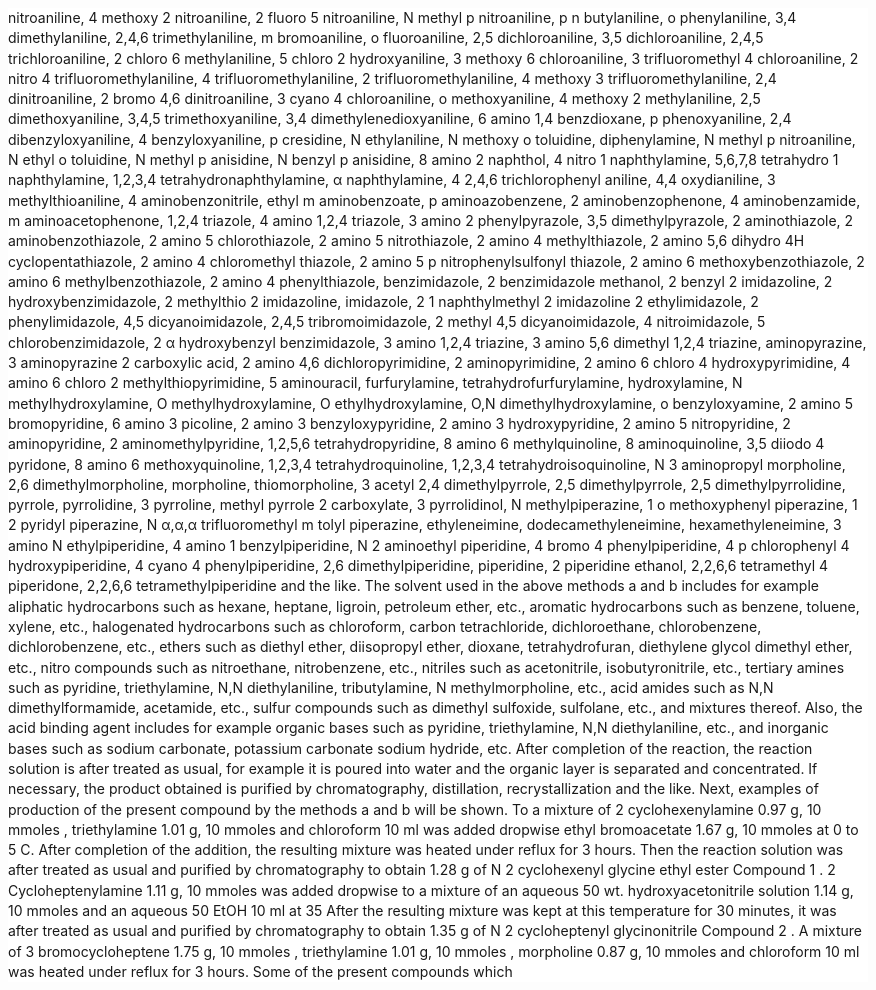 nitroaniline, 4 methoxy 2 nitroaniline, 2 fluoro 5 nitroaniline, N methyl p nitroaniline, p n butylaniline, o phenylaniline, 3,4 dimethylaniline, 2,4,6 trimethylaniline, m bromoaniline, o fluoroaniline, 2,5 dichloroaniline, 3,5 dichloroaniline, 2,4,5 trichloroaniline, 2 chloro 6 methylaniline, 5 chloro 2 hydroxyaniline, 3 methoxy 6 chloroaniline, 3 trifluoromethyl 4 chloroaniline, 2 nitro 4 trifluoromethylaniline, 4 trifluoromethylaniline, 2 trifluoromethylaniline, 4 methoxy 3 trifluoromethylaniline, 2,4 dinitroaniline, 2 bromo 4,6 dinitroaniline, 3 cyano 4 chloroaniline, o methoxyaniline, 4 methoxy 2 methylaniline, 2,5 dimethoxyaniline, 3,4,5 trimethoxyaniline, 3,4 dimethylenedioxyaniline, 6 amino 1,4 benzdioxane, p phenoxyaniline, 2,4 dibenzyloxyaniline, 4 benzyloxyaniline, p cresidine, N ethylaniline, N methoxy o toluidine, diphenylamine, N methyl p nitroaniline, N ethyl o toluidine, N methyl p anisidine, N benzyl p anisidine, 8 amino 2 naphthol, 4 nitro 1 naphthylamine, 5,6,7,8 tetrahydro 1 naphthylamine, 1,2,3,4 tetrahydronaphthylamine, α naphthylamine, 4 2,4,6 trichlorophenyl aniline, 4,4 oxydianiline, 3 methylthioaniline, 4 aminobenzonitrile, ethyl m aminobenzoate, p aminoazobenzene, 2 aminobenzophenone, 4 aminobenzamide, m aminoacetophenone, 1,2,4 triazole, 4 amino 1,2,4 triazole, 3 amino 2 phenylpyrazole, 3,5 dimethylpyrazole, 2 aminothiazole, 2 aminobenzothiazole, 2 amino 5 chlorothiazole, 2 amino 5 nitrothiazole, 2 amino 4 methylthiazole, 2 amino 5,6 dihydro 4H cyclopentathiazole, 2 amino 4 chloromethyl thiazole, 2 amino 5 p nitrophenylsulfonyl thiazole, 2 amino 6 methoxybenzothiazole, 2 amino 6 methylbenzothiazole, 2 amino 4 phenylthiazole, benzimidazole, 2 benzimidazole methanol, 2 benzyl 2 imidazoline, 2 hydroxybenzimidazole, 2 methylthio 2 imidazoline, imidazole, 2 1 naphthylmethyl 2 imidazoline 2 ethylimidazole, 2 phenylimidazole, 4,5 dicyanoimidazole, 2,4,5 tribromoimidazole, 2 methyl 4,5 dicyanoimidazole, 4 nitroimidazole, 5 chlorobenzimidazole, 2 α hydroxybenzyl benzimidazole, 3 amino 1,2,4 triazine, 3 amino 5,6 dimethyl 1,2,4 triazine, aminopyrazine, 3 aminopyrazine 2 carboxylic acid, 2 amino 4,6 dichloropyrimidine, 2 aminopyrimidine, 2 amino 6 chloro 4 hydroxypyrimidine, 4 amino 6 chloro 2 methylthiopyrimidine, 5 aminouracil, furfurylamine, tetrahydrofurfurylamine, hydroxylamine, N methylhydroxylamine, O methylhydroxylamine, O ethylhydroxylamine, O,N dimethylhydroxylamine, o benzyloxyamine, 2 amino 5 bromopyridine, 6 amino 3 picoline, 2 amino 3 benzyloxypyridine, 2 amino 3 hydroxypyridine, 2 amino 5 nitropyridine, 2 aminopyridine, 2 aminomethylpyridine, 1,2,5,6 tetrahydropyridine, 8 amino 6 methylquinoline, 8 aminoquinoline, 3,5 diiodo 4 pyridone, 8 amino 6 methoxyquinoline, 1,2,3,4 tetrahydroquinoline, 1,2,3,4 tetrahydroisoquinoline, N 3 aminopropyl morpholine, 2,6 dimethylmorpholine, morpholine, thiomorpholine, 3 acetyl 2,4 dimethylpyrrole, 2,5 dimethylpyrrole, 2,5 dimethylpyrrolidine, pyrrole, pyrrolidine, 3 pyrroline, methyl pyrrole 2 carboxylate, 3 pyrrolidinol, N methylpiperazine, 1 o methoxyphenyl piperazine, 1 2 pyridyl piperazine, N α,α,α trifluoromethyl m tolyl piperazine, ethyleneimine, dodecamethyleneimine, hexamethyleneimine, 3 amino N ethylpiperidine, 4 amino 1 benzylpiperidine, N 2 aminoethyl piperidine, 4 bromo 4 phenylpiperidine, 4 p chlorophenyl 4 hydroxypiperidine, 4 cyano 4 phenylpiperidine, 2,6 dimethylpiperidine, piperidine, 2 piperidine ethanol, 2,2,6,6 tetramethyl 4 piperidone, 2,2,6,6 tetramethylpiperidine and the like. The solvent used in the above methods a and b includes for example aliphatic hydrocarbons such as hexane, heptane, ligroin, petroleum ether, etc., aromatic hydrocarbons such as benzene, toluene, xylene, etc., halogenated hydrocarbons such as chloroform, carbon tetrachloride, dichloroethane, chlorobenzene, dichlorobenzene, etc., ethers such as diethyl ether, diisopropyl ether, dioxane, tetrahydrofuran, diethylene glycol dimethyl ether, etc., nitro compounds such as nitroethane, nitrobenzene, etc., nitriles such as acetonitrile, isobutyronitrile, etc., tertiary amines such as pyridine, triethylamine, N,N diethylaniline, tributylamine, N methylmorpholine, etc., acid amides such as N,N dimethylformamide, acetamide, etc., sulfur compounds such as dimethyl sulfoxide, sulfolane, etc., and mixtures thereof. Also, the acid binding agent includes for example organic bases such as pyridine, triethylamine, N,N diethylaniline, etc., and inorganic bases such as sodium carbonate, potassium carbonate sodium hydride, etc. After completion of the reaction, the reaction solution is after treated as usual, for example it is poured into water and the organic layer is separated and concentrated. If necessary, the product obtained is purified by chromatography, distillation, recrystallization and the like. Next, examples of production of the present compound by the methods a and b will be shown. To a mixture of 2 cyclohexenylamine 0.97 g, 10 mmoles , triethylamine 1.01 g, 10 mmoles and chloroform 10 ml was added dropwise ethyl bromoacetate 1.67 g, 10 mmoles at 0 to 5 C. After completion of the addition, the resulting mixture was heated under reflux for 3 hours. Then the reaction solution was after treated as usual and purified by chromatography to obtain 1.28 g of N 2 cyclohexenyl glycine ethyl ester Compound 1 . 2 Cycloheptenylamine 1.11 g, 10 mmoles was added dropwise to a mixture of an aqueous 50 wt. hydroxyacetonitrile solution 1.14 g, 10 mmoles and an aqueous 50 EtOH 10 ml at 35 After the resulting mixture was kept at this temperature for 30 minutes, it was after treated as usual and purified by chromatography to obtain 1.35 g of N 2 cycloheptenyl glycinonitrile Compound 2 . A mixture of 3 bromocycloheptene 1.75 g, 10 mmoles , triethylamine 1.01 g, 10 mmoles , morpholine 0.87 g, 10 mmoles and chloroform 10 ml was heated under reflux for 3 hours. Some of the present compounds which